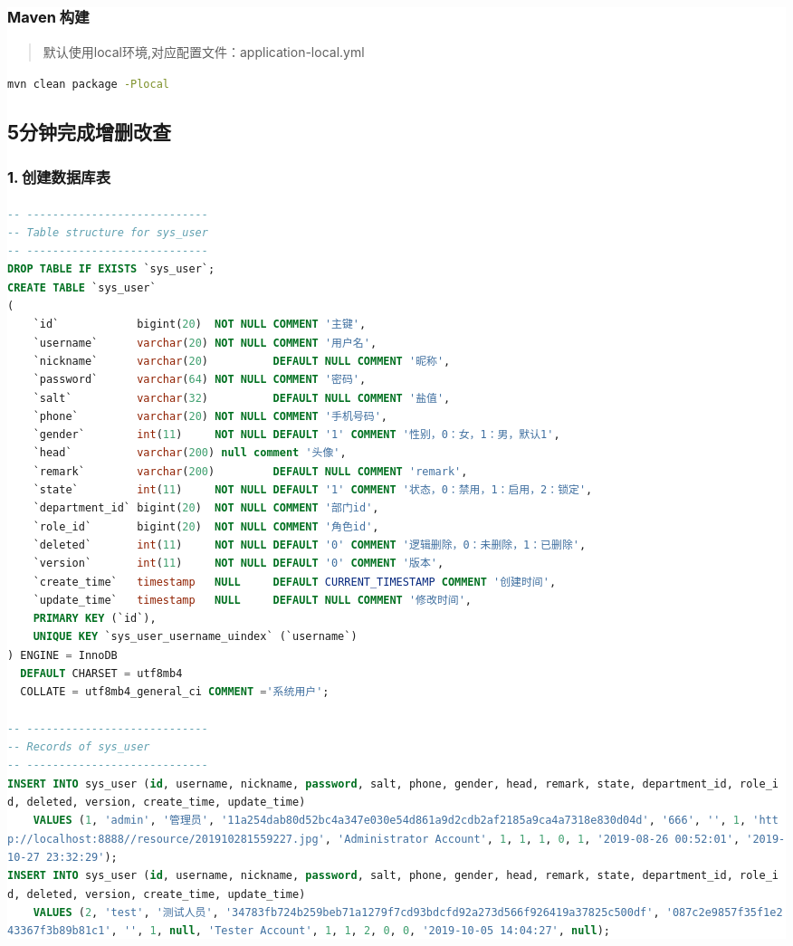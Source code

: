 ### Maven 构建
> 默认使用local环境,对应配置文件：application-local.yml

```bash
mvn clean package -Plocal
```


## 5分钟完成增删改查

### 1. 创建数据库表
```sql
-- ----------------------------
-- Table structure for sys_user
-- ----------------------------
DROP TABLE IF EXISTS `sys_user`;
CREATE TABLE `sys_user`
(
    `id`            bigint(20)  NOT NULL COMMENT '主键',
    `username`      varchar(20) NOT NULL COMMENT '用户名',
    `nickname`      varchar(20)          DEFAULT NULL COMMENT '昵称',
    `password`      varchar(64) NOT NULL COMMENT '密码',
    `salt`          varchar(32)          DEFAULT NULL COMMENT '盐值',
    `phone`         varchar(20) NOT NULL COMMENT '手机号码',
    `gender`        int(11)     NOT NULL DEFAULT '1' COMMENT '性别，0：女，1：男，默认1',
    `head`          varchar(200) null comment '头像',
    `remark`        varchar(200)         DEFAULT NULL COMMENT 'remark',
    `state`         int(11)     NOT NULL DEFAULT '1' COMMENT '状态，0：禁用，1：启用，2：锁定',
    `department_id` bigint(20)  NOT NULL COMMENT '部门id',
    `role_id`       bigint(20)  NOT NULL COMMENT '角色id',
    `deleted`       int(11)     NOT NULL DEFAULT '0' COMMENT '逻辑删除，0：未删除，1：已删除',
    `version`       int(11)     NOT NULL DEFAULT '0' COMMENT '版本',
    `create_time`   timestamp   NULL     DEFAULT CURRENT_TIMESTAMP COMMENT '创建时间',
    `update_time`   timestamp   NULL     DEFAULT NULL COMMENT '修改时间',
    PRIMARY KEY (`id`),
    UNIQUE KEY `sys_user_username_uindex` (`username`)
) ENGINE = InnoDB
  DEFAULT CHARSET = utf8mb4
  COLLATE = utf8mb4_general_ci COMMENT ='系统用户';

-- ----------------------------
-- Records of sys_user
-- ----------------------------
INSERT INTO sys_user (id, username, nickname, password, salt, phone, gender, head, remark, state, department_id, role_id, deleted, version, create_time, update_time) 
    VALUES (1, 'admin', '管理员', '11a254dab80d52bc4a347e030e54d861a9d2cdb2af2185a9ca4a7318e830d04d', '666', '', 1, 'http://localhost:8888//resource/201910281559227.jpg', 'Administrator Account', 1, 1, 1, 0, 1, '2019-08-26 00:52:01', '2019-10-27 23:32:29');
INSERT INTO sys_user (id, username, nickname, password, salt, phone, gender, head, remark, state, department_id, role_id, deleted, version, create_time, update_time) 
    VALUES (2, 'test', '测试人员', '34783fb724b259beb71a1279f7cd93bdcfd92a273d566f926419a37825c500df', '087c2e9857f35f1e243367f3b89b81c1', '', 1, null, 'Tester Account', 1, 1, 2, 0, 0, '2019-10-05 14:04:27', null);

```
